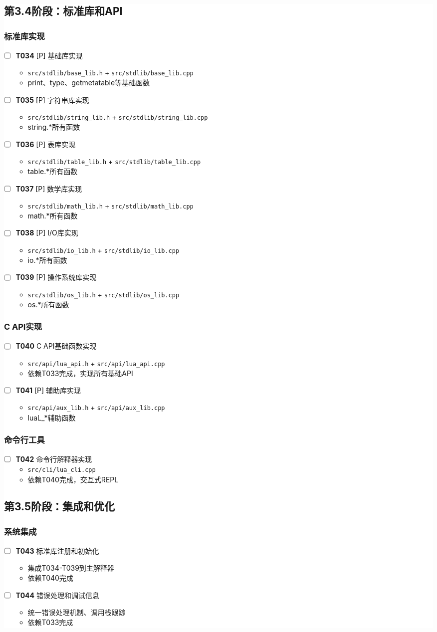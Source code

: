 ## 第3.4阶段：标准库和API

### 标准库实现
- [ ] **T034** [P] 基础库实现
  - `src/stdlib/base_lib.h` + `src/stdlib/base_lib.cpp`
  - print、type、getmetatable等基础函数

- [ ] **T035** [P] 字符串库实现
  - `src/stdlib/string_lib.h` + `src/stdlib/string_lib.cpp`
  - string.*所有函数

- [ ] **T036** [P] 表库实现
  - `src/stdlib/table_lib.h` + `src/stdlib/table_lib.cpp`
  - table.*所有函数

- [ ] **T037** [P] 数学库实现
  - `src/stdlib/math_lib.h` + `src/stdlib/math_lib.cpp`
  - math.*所有函数

- [ ] **T038** [P] I/O库实现
  - `src/stdlib/io_lib.h` + `src/stdlib/io_lib.cpp`
  - io.*所有函数

- [ ] **T039** [P] 操作系统库实现
  - `src/stdlib/os_lib.h` + `src/stdlib/os_lib.cpp`
  - os.*所有函数

### C API实现
- [ ] **T040** C API基础函数实现
  - `src/api/lua_api.h` + `src/api/lua_api.cpp`
  - 依赖T033完成，实现所有基础API

- [ ] **T041** [P] 辅助库实现
  - `src/api/aux_lib.h` + `src/api/aux_lib.cpp`
  - luaL_*辅助函数

### 命令行工具
- [ ] **T042** 命令行解释器实现
  - `src/cli/lua_cli.cpp`
  - 依赖T040完成，交互式REPL

## 第3.5阶段：集成和优化

### 系统集成
- [ ] **T043** 标准库注册和初始化
  - 集成T034-T039到主解释器
  - 依赖T040完成

- [ ] **T044** 错误处理和调试信息
  - 统一错误处理机制、调用栈跟踪
  - 依赖T033完成
